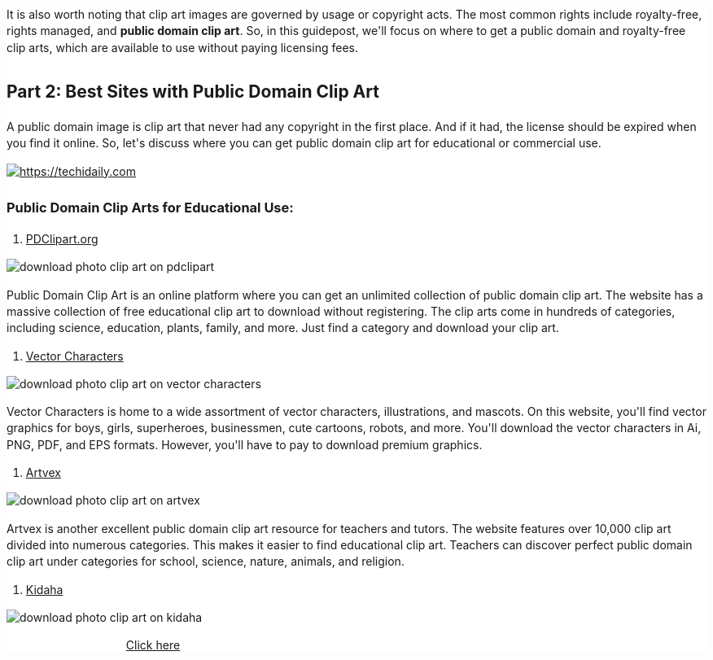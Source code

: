 It is also worth noting that clip art images are governed by usage or copyright acts. The most common rights include royalty-free, rights managed, and **public domain clip art**. So, in this guidepost, we'll focus on where to get a public domain and royalty-free clip arts, which are available to use without paying licensing fees.

## Part 2: Best Sites with Public Domain Clip Art

A public domain image is clip art that never had any copyright in the first place. And if it had, the license should be expired when you find it online. So, let's discuss where you can get public domain clip art for educational or commercial use.


<a href="https://unicoeye.pxf.io/c/5597632/2134249/18498" target="_top" id="2134249">
  <img src="//a.impactradius-go.com/display-ad/18498-2134249" border="0" alt="https://techidaily.com" width="728" height="90"/>
</a>
<img height="0" width="0" src="https://unicoeye.pxf.io/i/5597632/2134249/18498" style="position:absolute;visibility:hidden;" border="0" />

### **Public Domain Clip Arts for Educational Use:**

1. [PDClipart.org](https://www.pdclipart.org/)

![download photo clip art on pdclipart](https://images.wondershare.com/filmora/article-images/2022/09/royalty-free-clip-art-1.jpg)

Public Domain Clip Art is an online platform where you can get an unlimited collection of public domain clip art. The website has a massive collection of free educational clip art to download without registering. The clip arts come in hundreds of categories, including science, education, plants, family, and more. Just find a category and download your clip art.

1. [Vector Characters](https://vectorcharacters.net/)

![download photo clip art on vector characters](https://images.wondershare.com/filmora/article-images/2022/09/royalty-free-clip-art-2.jpg)

Vector Characters is home to a wide assortment of vector characters, illustrations, and mascots. On this website, you'll find vector graphics for boys, girls, superheroes, businessmen, cute cartoons, robots, and more. You'll download the vector characters in Ai, PNG, PDF, and EPS formats. However, you'll have to pay to download premium graphics.

1. [Artvex](http://www.artvex.com/)

![download photo clip art on artvex](https://images.wondershare.com/filmora/article-images/2022/09/royalty-free-clip-art-3.jpg)

Artvex is another excellent public domain clip art resource for teachers and tutors. The website features over 10,000 clip art divided into numerous categories. This makes it easier to find educational clip art. Teachers can discover perfect public domain clip art under categories for school, science, nature, animals, and religion.

1. [Kidaha](https://kidaha.com/)

![download photo clip art on kidaha](https://images.wondershare.com/filmora/article-images/2022/09/royalty-free-clip-art-4.jpg)


<span id="1983545">
					<video width="576" height="240" style="cursor:pointer"
           poster="//a.impactradius-go.com/display-clicktoplayimage/1983545.png"
           onclick="if(!this.playClicked){this.play();this.setAttribute('controls',true);this.playClicked=true;}">
	   <source src="//a.impactradius-go.com/display-ad/22993-1983545">
	   <img src="//a.impactradius-go.com/display-clicktoplayimage/1983545.png" style="border: none; height: 100%; width: 100%; object-fit: contain">
	</video>
	<div style="width:360px;text-align:center"><a href="javascript:window.open(decodeURIComponent('https%3A%2F%2Fhomestyler.sjv.io%2Fc%2F5597632%2F1983545%2F22993'), '_blank');void(0);">Click here</a></div>
</span>
<img height="0" width="0" src="https://imp.pxf.io/i/5597632/1983545/22993" style="position:absolute;visibility:hidden;" border="0" />
